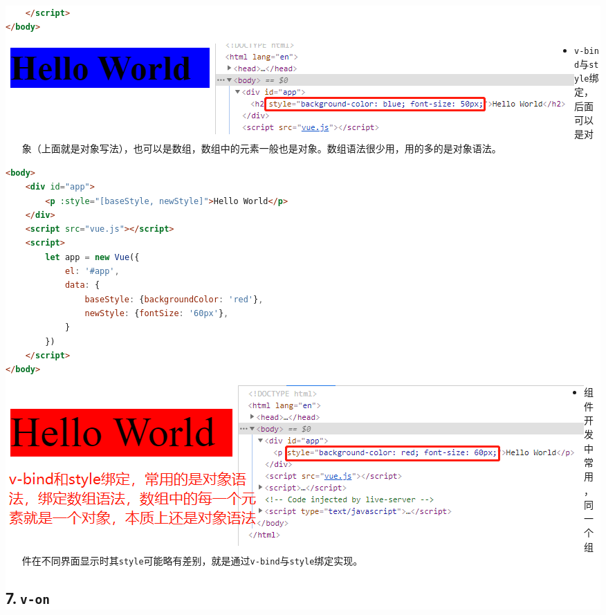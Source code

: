 ```html
	</script>
</body>
```

<img src='./00-images/vbind4.png' align='left'>


- `v-bind`与`style`绑定，后面可以是对象（上面就是对象写法），也可以是数组，数组中的元素一般也是对象。数组语法很少用，用的多的是对象语法。

```html
<body>
	<div id="app">
		<p :style="[baseStyle, newStyle]">Hello World</p>
	</div>
	<script src="vue.js"></script>
	<script>
		let app = new Vue({
			el: '#app',
			data: {
				baseStyle: {backgroundColor: 'red'},
				newStyle: {fontSize: '60px'},
			}
		})
	</script>
</body>
```

<img src='./00-images/vbind5.png' align='left'>

- 组件开发中常用，同一个组件在不同界面显示时其`style`可能略有差别，就是通过`v-bind`与`style`绑定实现。


## 7. `v-on`
